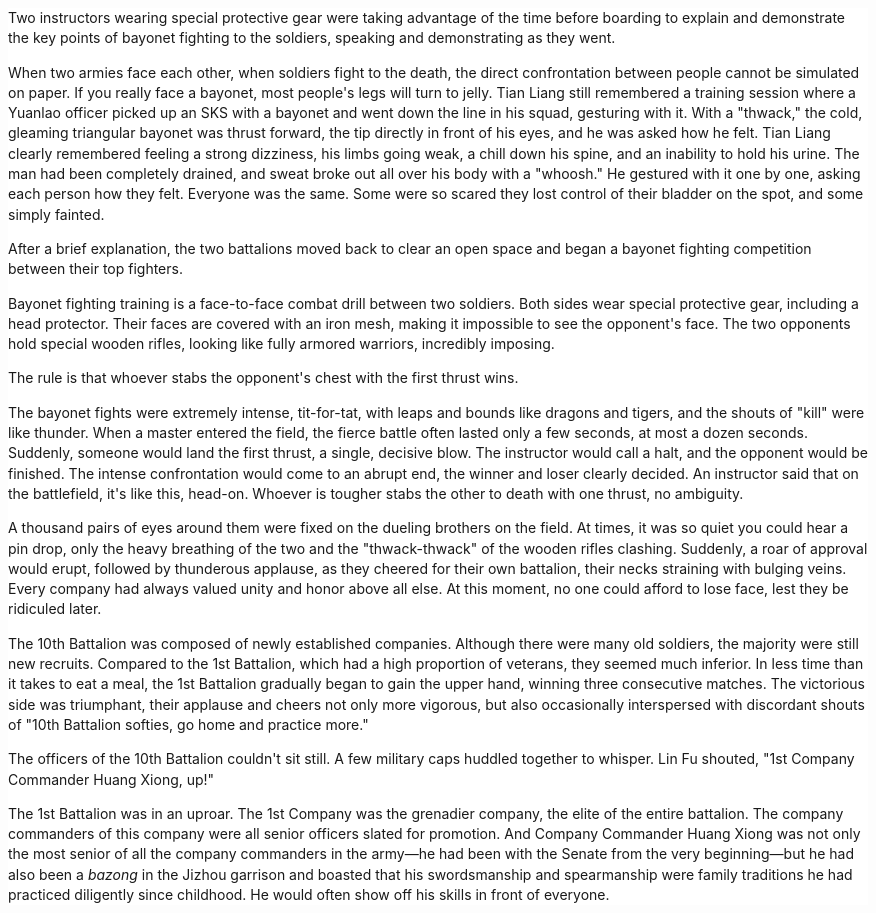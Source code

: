 Two instructors wearing special protective gear were taking advantage of the time before boarding to explain and demonstrate the key points of bayonet fighting to the soldiers, speaking and demonstrating as they went.

When two armies face each other, when soldiers fight to the death, the direct confrontation between people cannot be simulated on paper. If you really face a bayonet, most people's legs will turn to jelly. Tian Liang still remembered a training session where a Yuanlao officer picked up an SKS with a bayonet and went down the line in his squad, gesturing with it. With a "thwack," the cold, gleaming triangular bayonet was thrust forward, the tip directly in front of his eyes, and he was asked how he felt. Tian Liang clearly remembered feeling a strong dizziness, his limbs going weak, a chill down his spine, and an inability to hold his urine. The man had been completely drained, and sweat broke out all over his body with a "whoosh." He gestured with it one by one, asking each person how they felt. Everyone was the same. Some were so scared they lost control of their bladder on the spot, and some simply fainted.

After a brief explanation, the two battalions moved back to clear an open space and began a bayonet fighting competition between their top fighters.

Bayonet fighting training is a face-to-face combat drill between two soldiers. Both sides wear special protective gear, including a head protector. Their faces are covered with an iron mesh, making it impossible to see the opponent's face. The two opponents hold special wooden rifles, looking like fully armored warriors, incredibly imposing.

The rule is that whoever stabs the opponent's chest with the first thrust wins.

The bayonet fights were extremely intense, tit-for-tat, with leaps and bounds like dragons and tigers, and the shouts of "kill" were like thunder. When a master entered the field, the fierce battle often lasted only a few seconds, at most a dozen seconds. Suddenly, someone would land the first thrust, a single, decisive blow. The instructor would call a halt, and the opponent would be finished. The intense confrontation would come to an abrupt end, the winner and loser clearly decided. An instructor said that on the battlefield, it's like this, head-on. Whoever is tougher stabs the other to death with one thrust, no ambiguity.

A thousand pairs of eyes around them were fixed on the dueling brothers on the field. At times, it was so quiet you could hear a pin drop, only the heavy breathing of the two and the "thwack-thwack" of the wooden rifles clashing. Suddenly, a roar of approval would erupt, followed by thunderous applause, as they cheered for their own battalion, their necks straining with bulging veins. Every company had always valued unity and honor above all else. At this moment, no one could afford to lose face, lest they be ridiculed later.

The 10th Battalion was composed of newly established companies. Although there were many old soldiers, the majority were still new recruits. Compared to the 1st Battalion, which had a high proportion of veterans, they seemed much inferior. In less time than it takes to eat a meal, the 1st Battalion gradually began to gain the upper hand, winning three consecutive matches. The victorious side was triumphant, their applause and cheers not only more vigorous, but also occasionally interspersed with discordant shouts of "10th Battalion softies, go home and practice more."

The officers of the 10th Battalion couldn't sit still. A few military caps huddled together to whisper. Lin Fu shouted, "1st Company Commander Huang Xiong, up!"

The 1st Battalion was in an uproar. The 1st Company was the grenadier company, the elite of the entire battalion. The company commanders of this company were all senior officers slated for promotion. And Company Commander Huang Xiong was not only the most senior of all the company commanders in the army—he had been with the Senate from the very beginning—but he had also been a *bazong* in the Jizhou garrison and boasted that his swordsmanship and spearmanship were family traditions he had practiced diligently since childhood. He would often show off his skills in front of everyone.
